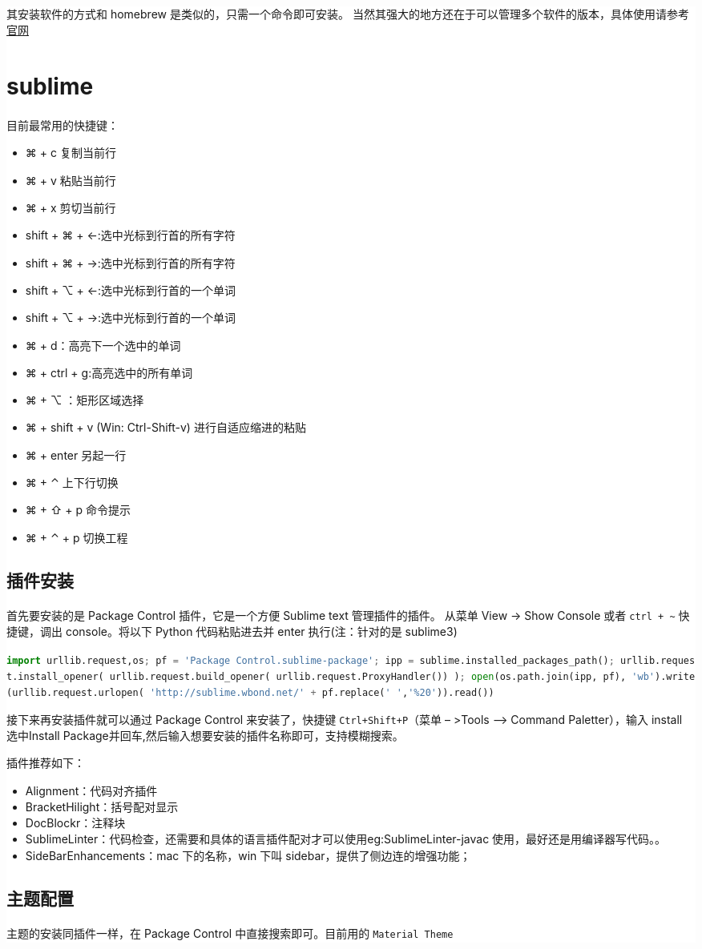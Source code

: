 其安装软件的方式和 homebrew 是类似的，只需一个命令即可安装。
当然其强大的地方还在于可以管理多个软件的版本，具体使用请参考[官网](http://sdkman.io/usage.html)

# sublime

目前最常用的快捷键：

- ⌘ + c 复制当前行
- ⌘ + v 粘贴当前行
- ⌘ + x 剪切当前行
- shift + ⌘ + <-:选中光标到行首的所有字符
- shift + ⌘ + ->:选中光标到行首的所有字符
- shift + ⌥ + <-:选中光标到行首的一个单词
- shift + ⌥ + ->:选中光标到行首的一个单词


- ⌘ + d：高亮下一个选中的单词
- ⌘ + ctrl + g:高亮选中的所有单词
- ⌘ + ⌥ ：矩形区域选择
- ⌘ + shift + v (Win: Ctrl-Shift-v) 进行自适应缩进的粘贴


- ⌘ + enter 另起一行
- ⌘ + ⌃ 上下行切换

- ⌘ + ⇧ + p 命令提示

- ⌘ + ⌃ + p 切换工程

## 插件安装

首先要安装的是 Package Control 插件，它是一个方便 Sublime text 管理插件的插件。
从菜单 View -> Show Console 或者 `ctrl + ~` 快捷键，调出 console。将以下 Python 代码粘贴进去并 enter 执行(注：针对的是 sublime3)

```python
import urllib.request,os; pf = 'Package Control.sublime-package'; ipp = sublime.installed_packages_path(); urllib.request.install_opener( urllib.request.build_opener( urllib.request.ProxyHandler()) ); open(os.path.join(ipp, pf), 'wb').write(urllib.request.urlopen( 'http://sublime.wbond.net/' + pf.replace(' ','%20')).read())
```

接下来再安装插件就可以通过 Package Control 来安装了，快捷键 `Ctrl+Shift+P`（菜单 – >Tools –> Command Paletter），输入 install 选中Install Package并回车,然后输入想要安装的插件名称即可，支持模糊搜索。

插件推荐如下：

- Alignment：代码对齐插件
- BracketHilight：括号配对显示
- DocBlockr：注释块
- SublimeLinter：代码检查，还需要和具体的语言插件配对才可以使用eg:SublimeLinter-javac 使用，最好还是用编译器写代码。。
- SideBarEnhancements：mac 下的名称，win 下叫 sidebar，提供了侧边连的增强功能；


## 主题配置

主题的安装同插件一样，在 Package Control 中直接搜索即可。目前用的 `Material Theme`
